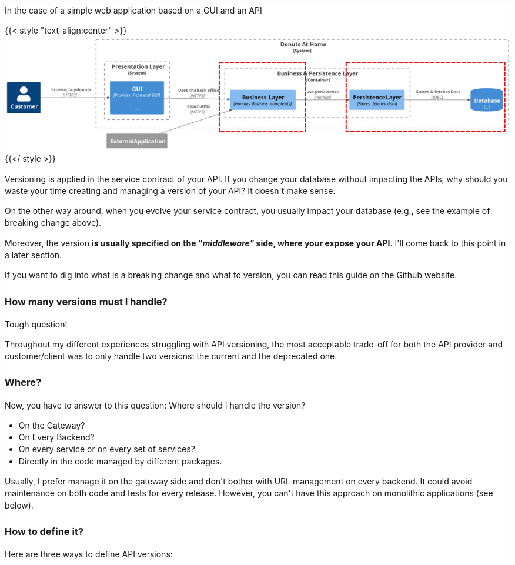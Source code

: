 In the case of a simple web application based on a GUI and an API

{{< style "text-align:center" >}}
![c4 monolith](/assets/images/2023/03/monolith-Donuts___Home_Monolith.svg )
{{</ style >}}

Versioning is applied in the service contract of your API.
If you change your database without impacting the APIs, why should you waste your time creating and managing a version of your API?
It doesn't make sense.

On the other way around, when you evolve your service contract, you usually impact your database (e.g., see the example of breaking change above).

Moreover, the version **is usually specified on the _"middleware"_ side, where your expose your API**.
I'll come back to this point in a later section.

If you want to dig into what is a breaking change and what to version, you can read [this guide on the Github website](https://docs.github.com/en/rest/overview/api-versions?apiVersion=2022-11-28).


### How many versions must I handle?
Tough question!

Throughout my different experiences struggling with API versioning, the most acceptable trade-off for both the API provider and customer/client was to only handle two versions: the current and the deprecated one.

### Where?
Now, you have to answer to this question: Where should I handle the version?

* On the Gateway?
* On Every Backend?
* On every service or on every set of services?
* Directly in the code managed by different packages.

Usually, I prefer manage it on the gateway side and don't bother with URL management on every backend.
It could avoid maintenance on both code and tests for every release. 
However, you can't have this approach on monolithic applications (see below).

### How to define it?

Here are three ways to define API versions:
